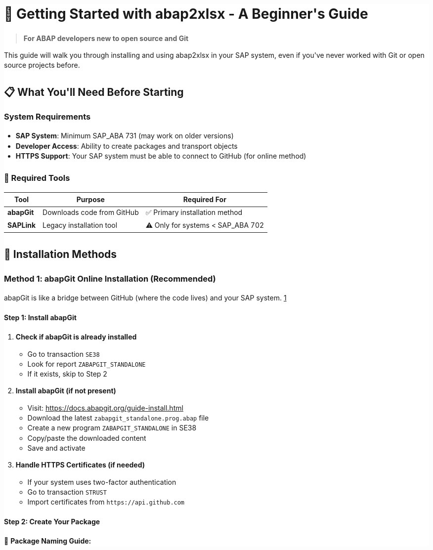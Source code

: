 # 🚀 Getting Started with abap2xlsx - A Beginner's Guide

> **For ABAP developers new to open source and Git**

This guide will walk you through installing and using abap2xlsx in your SAP system, even if you've never worked with Git or open source projects before.

## 📋 What You'll Need Before Starting

### System Requirements

- **SAP System**: Minimum SAP_ABA 731 (may work on older versions)
- **Developer Access**: Ability to create packages and transport objects
- **HTTPS Support**: Your SAP system must be able to connect to GitHub (for online method)

### 🔧 Required Tools

| Tool | Purpose | Required For |
|------|---------|--------------|
| **abapGit** | Downloads code from GitHub | ✅ Primary installation method |
| **SAPLink** | Legacy installation tool | ⚠️ Only for systems < SAP_ABA 702 |

## 🎯 Installation Methods

### Method 1: abapGit Online Installation (Recommended)

abapGit is like a bridge between GitHub (where the code lives) and your SAP system. [1](#1-0)

#### Step 1: Install abapGit

1. **Check if abapGit is already installed**
   - Go to transaction `SE38`
   - Look for report `ZABAPGIT_STANDALONE`
   - If it exists, skip to Step 2

2. **Install abapGit (if not present)**
   - Visit: <https://docs.abapgit.org/guide-install.html>
   - Download the latest `zabapgit_standalone.prog.abap` file
   - Create a new program `ZABAPGIT_STANDALONE` in SE38
   - Copy/paste the downloaded content
   - Save and activate

3. **Handle HTTPS Certificates (if needed)**
   - If your system uses two-factor authentication
   - Go to transaction `STRUST`
   - Import certificates from `https://api.github.com`

#### Step 2: Create Your Package

🎨 **Package Naming Guide:**
